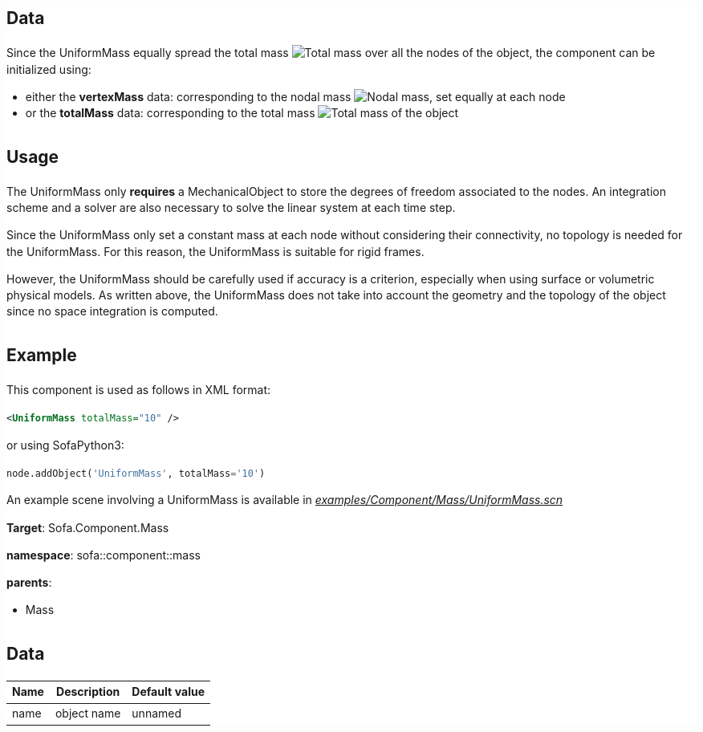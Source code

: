 

Data
----

Since the UniformMass equally spread the total mass <img class="latex" src="https://latex.codecogs.com/png.latex?m_{\textnormal{total}}" title="Total mass" /> over all the nodes of the object, the component can be initialized using:

- either the **vertexMass** data: corresponding to the nodal mass <img class="latex" src="https://latex.codecogs.com/png.latex?m=\frac{m_{\textnormal{total}}}{N}" title="Nodal mass" />, set equally at each node
- or the **totalMass** data: corresponding to the total mass <img class="latex" src="https://latex.codecogs.com/png.latex?m_{\textnormal{total}}" title="Total mass" /> of the object


Usage
-----

The UniformMass only **requires** a MechanicalObject to store the degrees of freedom associated to the nodes. An integration scheme and a solver are also necessary to solve the linear system at each time step.

Since the UniformMass only set a constant mass at each node without considering their connectivity, no topology is needed for the UniformMass. For this reason, the UniformMass is suitable for rigid frames.

However, the UniformMass should be carefully used if accuracy is a criterion, especially when using surface or volumetric physical models. As written above, the UniformMass does not take into account the geometry and the topology of the object since no space integration is computed.


Example
-------

This component is used as follows in XML format:

``` xml
<UniformMass totalMass="10" />
```

or using SofaPython3:

``` python
node.addObject('UniformMass', totalMass='10')
```

An example scene involving a UniformMass is available in [*examples/Component/Mass/UniformMass.scn*](https://github.com/sofa-framework/sofa/blob/master/examples/Component/Mass/UniformMass.scn)

__Target__: Sofa.Component.Mass

__namespace__: sofa::component::mass

__parents__:

- Mass

## Data

<table>
    <thead>
        <tr>
            <th>Name</th>
            <th>Description</th>
            <th>Default value</th>
        </tr>
    </thead>
    <tbody>
	<tr>
		<td>name</td>
		<td>
object name
		</td>
		<td>unnamed</td>
	</tr>